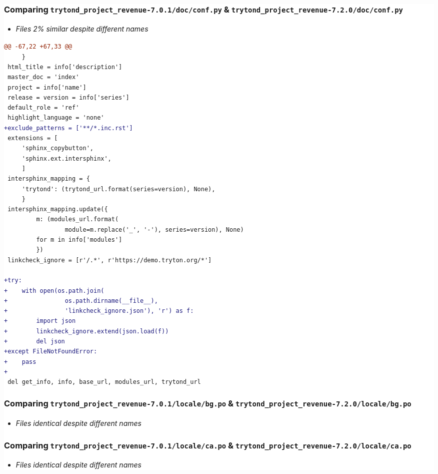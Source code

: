 
### Comparing `trytond_project_revenue-7.0.1/doc/conf.py` & `trytond_project_revenue-7.2.0/doc/conf.py`

 * *Files 2% similar despite different names*

```diff
@@ -67,22 +67,33 @@
     }
 html_title = info['description']
 master_doc = 'index'
 project = info['name']
 release = version = info['series']
 default_role = 'ref'
 highlight_language = 'none'
+exclude_patterns = ['**/*.inc.rst']
 extensions = [
     'sphinx_copybutton',
     'sphinx.ext.intersphinx',
     ]
 intersphinx_mapping = {
     'trytond': (trytond_url.format(series=version), None),
     }
 intersphinx_mapping.update({
         m: (modules_url.format(
                 module=m.replace('_', '-'), series=version), None)
         for m in info['modules']
         })
 linkcheck_ignore = [r'/.*', r'https://demo.tryton.org/*']
 
+try:
+    with open(os.path.join(
+                os.path.dirname(__file__),
+                'linkcheck_ignore.json'), 'r') as f:
+        import json
+        linkcheck_ignore.extend(json.load(f))
+        del json
+except FileNotFoundError:
+    pass
+
 del get_info, info, base_url, modules_url, trytond_url
```

### Comparing `trytond_project_revenue-7.0.1/locale/bg.po` & `trytond_project_revenue-7.2.0/locale/bg.po`

 * *Files identical despite different names*

### Comparing `trytond_project_revenue-7.0.1/locale/ca.po` & `trytond_project_revenue-7.2.0/locale/ca.po`

 * *Files identical despite different names*
